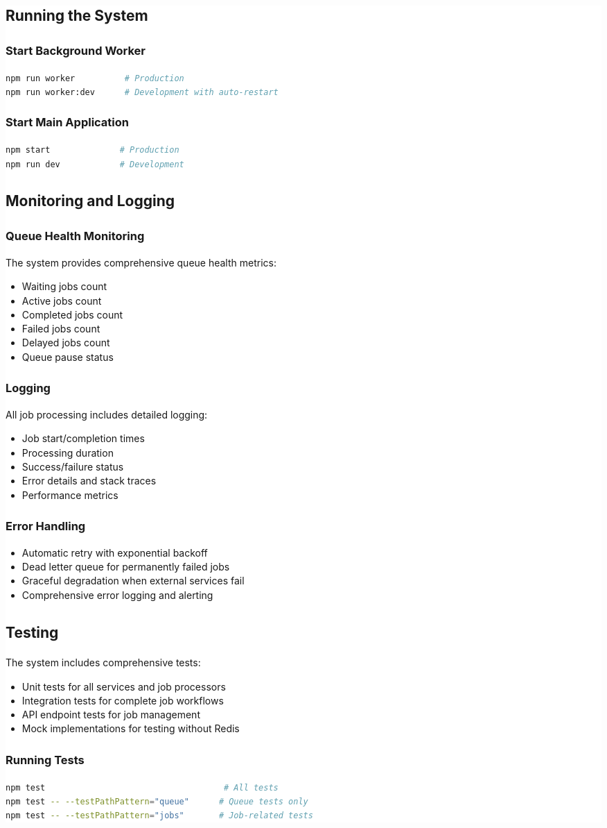 ## Running the System

### Start Background Worker
```bash
npm run worker          # Production
npm run worker:dev      # Development with auto-restart
```

### Start Main Application
```bash
npm start              # Production
npm run dev            # Development
```

## Monitoring and Logging

### Queue Health Monitoring
The system provides comprehensive queue health metrics:
- Waiting jobs count
- Active jobs count
- Completed jobs count
- Failed jobs count
- Delayed jobs count
- Queue pause status

### Logging
All job processing includes detailed logging:
- Job start/completion times
- Processing duration
- Success/failure status
- Error details and stack traces
- Performance metrics

### Error Handling
- Automatic retry with exponential backoff
- Dead letter queue for permanently failed jobs
- Graceful degradation when external services fail
- Comprehensive error logging and alerting

## Testing

The system includes comprehensive tests:
- Unit tests for all services and job processors
- Integration tests for complete job workflows
- API endpoint tests for job management
- Mock implementations for testing without Redis

### Running Tests
```bash
npm test                                    # All tests
npm test -- --testPathPattern="queue"      # Queue tests only
npm test -- --testPathPattern="jobs"       # Job-related tests
```
